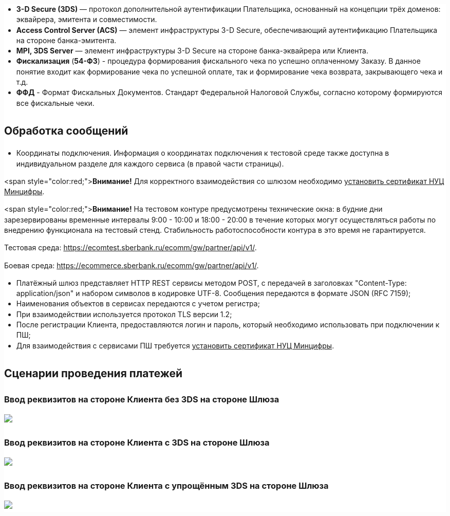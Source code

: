 * __3-D Secure (3DS)__ — протокол дополнительной аутентификации Плательщика, основанный на концепции трёх доменов: эквайрера, эмитента и совместимости.
* __Access Control Server (ACS)__ — элемент инфраструктуры 3-D Secure, обеспечивающий аутентификацию Плательщика на стороне банка-эмитента. 
* __MPI, 3DS Server__ — элемент инфраструктуры 3-D Secure на стороне банка-эквайрера или Клиента.
* __Фискализация__ (__54-ФЗ__) - процедура формирования фискального чека по успешно оплаченному Заказу. В данное понятие входит как формирование чека по успешной оплате, так и формирование чека возврата, закрывающего чека и т.д.
* __ФФД__ - Формат Фискальных Документов. Стандарт Федеральной Налоговой Службы, согласно которому формируются все фискальные чеки.

## Обработка сообщений 
* Координаты подключения. Информация о координатах подключения к тестовой среде также доступна в индивидуальном разделе для каждого сервиса (в правой части страницы).

<span style=\"color:red;\">__Внимание!__</span> Для корректного взаимодействия со шлюзом необходимо [установить сертификат НУЦ Минцифры](https://www.sberbank.com/ru/certificates).

<span style=\"color:red;\">__Внимание!__</span> На тестовом контуре предусмотрены технические окна: в будние дни зарезервированы временные интервалы 9:00 - 10:00 и 18:00 - 20:00 в течение которых могут осуществляться работы по внедрению функционала на тестовый стенд. Стабильность работоспособности контура в это время не гарантируется.

Тестовая среда: https://ecomtest.sberbank.ru/ecomm/gw/partner/api/v1/.

Боевая среда: https://ecommerce.sberbank.ru/ecomm/gw/partner/api/v1/.
* Платёжный шлюз представляет HTTP REST сервисы методом POST, с передачей в заголовках \"Content-Type: application/json\" и набором символов в кодировке UTF-8. Сообщения передаются в формате JSON (RFC 7159);
* Наименования объектов в сервисах передаются с учетом регистра;
* При взаимодействии используется протокол TLS версии 1.2;
* После регистрации Клиента, предоставляются логин и пароль, который необходимо использовать при подключении к ПШ;
* Для взаимодействия с сервисами ПШ требуется [установить сертификат НУЦ Минцифры](https://www.sberbank.com/ru/certificates).
    
## Сценарии проведения платежей

### Ввод реквизитов на стороне Клиента без 3DS на стороне Шлюза
<a href='img/sequence_external_card_no_3DS.png' target='_blank'><img src='img/sequence_external_card_no_3DS.png'></a>

### Ввод реквизитов на стороне Клиента c 3DS на стороне Шлюза
<a href='img/sequence_external_card_3DS.png' target='_blank'><img src='img/sequence_external_card_3DS.png'></a>

### Ввод реквизитов на стороне Клиента с упрощённым 3DS на стороне Шлюза
<a href='img/sequence_external_card_simplified_3DS.png' target='_blank'><img src='img/sequence_external_card_simplified_3DS.png'></a>
